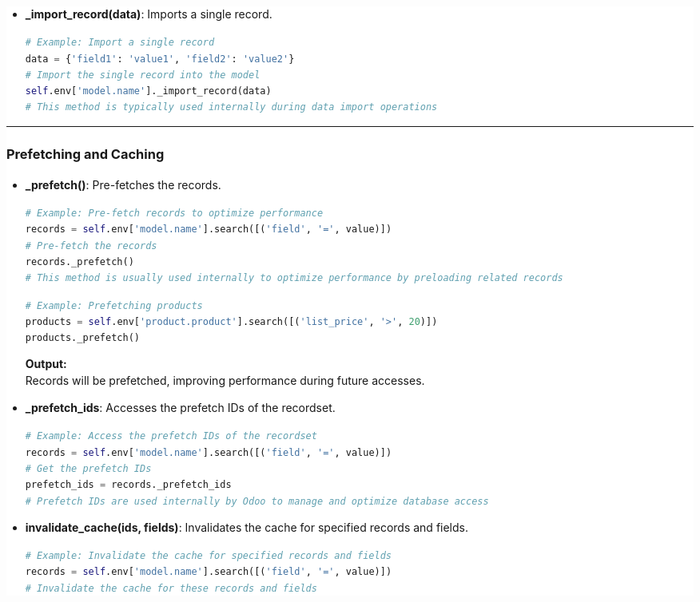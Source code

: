 - **_import_record(data)**: Imports a single record.
    ```python
    # Example: Import a single record
    data = {'field1': 'value1', 'field2': 'value2'}
    # Import the single record into the model
    self.env['model.name']._import_record(data)
    # This method is typically used internally during data import operations
    ```

---

### Prefetching and Caching
- **_prefetch()**: Pre-fetches the records.
    ```python
    # Example: Pre-fetch records to optimize performance
    records = self.env['model.name'].search([('field', '=', value)])
    # Pre-fetch the records
    records._prefetch()
    # This method is usually used internally to optimize performance by preloading related records
    ```
    ```python
    # Example: Prefetching products
    products = self.env['product.product'].search([('list_price', '>', 20)])
    products._prefetch()
    ```
    **Output:**  
    Records will be prefetched, improving performance during future accesses.

- **_prefetch_ids**: Accesses the prefetch IDs of the recordset.
    ```python
    # Example: Access the prefetch IDs of the recordset
    records = self.env['model.name'].search([('field', '=', value)])
    # Get the prefetch IDs
    prefetch_ids = records._prefetch_ids
    # Prefetch IDs are used internally by Odoo to manage and optimize database access
    ```
- **invalidate_cache(ids, fields)**: Invalidates the cache for specified records and fields.
    ```python
    # Example: Invalidate the cache for specified records and fields
    records = self.env['model.name'].search([('field', '=', value)])
    # Invalidate the cache for these records and fields